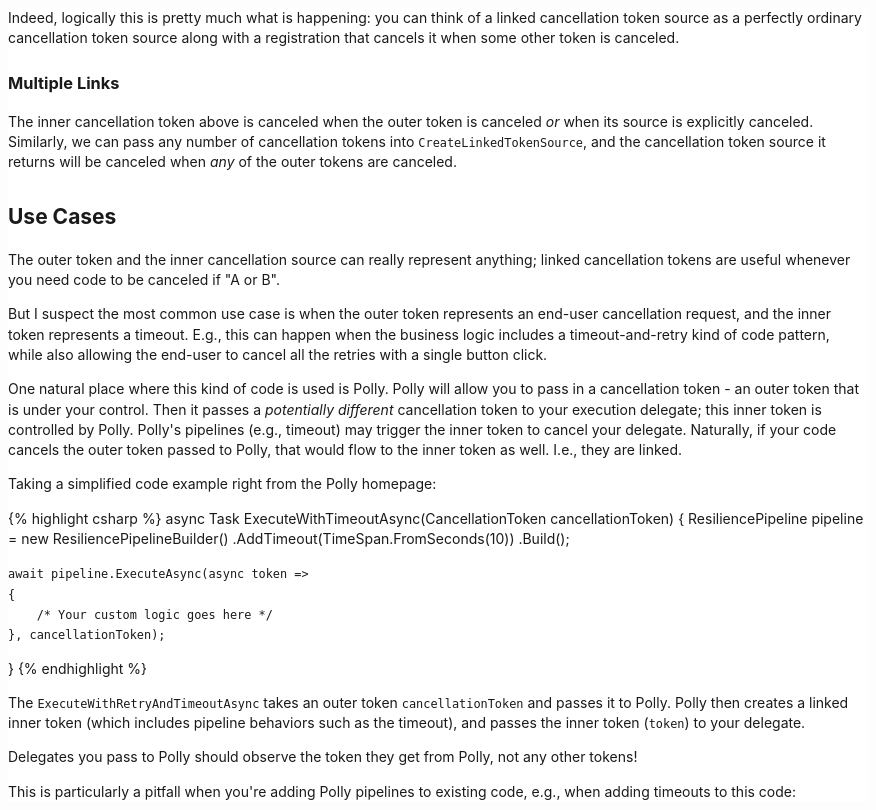 Indeed, logically this is pretty much what is happening: you can think of a linked cancellation token source as a perfectly ordinary cancellation token source along with a registration that cancels it when some other token is canceled.

### Multiple Links

The inner cancellation token above is canceled when the outer token is canceled _or_ when its source is explicitly canceled. Similarly, we can pass any number of cancellation tokens into `CreateLinkedTokenSource`, and the cancellation token source it returns will be canceled when _any_ of the outer tokens are canceled.

## Use Cases

The outer token and the inner cancellation source can really represent anything; linked cancellation tokens are useful whenever you need code to be canceled if "A or B".

But I suspect the most common use case is when the outer token represents an end-user cancellation request, and the inner token represents a timeout. E.g., this can happen when the business logic includes a timeout-and-retry kind of code pattern, while also allowing the end-user to cancel all the retries with a single button click.

One natural place where this kind of code is used is Polly. Polly will allow you to pass in a cancellation token - an outer token that is under your control. Then it passes a _potentially different_ cancellation token to your execution delegate; this inner token is controlled by Polly. Polly's pipelines (e.g., timeout) may trigger the inner token to cancel your delegate. Naturally, if your code cancels the outer token passed to Polly, that would flow to the inner token as well. I.e., they are linked.

Taking a simplified code example right from the Polly homepage:

{% highlight csharp %}
async Task ExecuteWithTimeoutAsync(CancellationToken cancellationToken)
{
    ResiliencePipeline pipeline = new ResiliencePipelineBuilder()
        .AddTimeout(TimeSpan.FromSeconds(10))
        .Build();

    await pipeline.ExecuteAsync(async token =>
    {
        /* Your custom logic goes here */
    }, cancellationToken);
}
{% endhighlight %}

The `ExecuteWithRetryAndTimeoutAsync` takes an outer token `cancellationToken` and passes it to Polly. Polly then creates a linked inner token (which includes pipeline behaviors such as the timeout), and passes the inner token (`token`) to your delegate.

<div class="alert alert-danger" markdown="1">
<i class="fa fa-exclamation-triangle fa-2x pull-left"></i>

Delegates you pass to Polly should observe the token they get from Polly, not any other tokens!
</div>

This is particularly a pitfall when you're adding Polly pipelines to existing code, e.g., when adding timeouts to this code:
